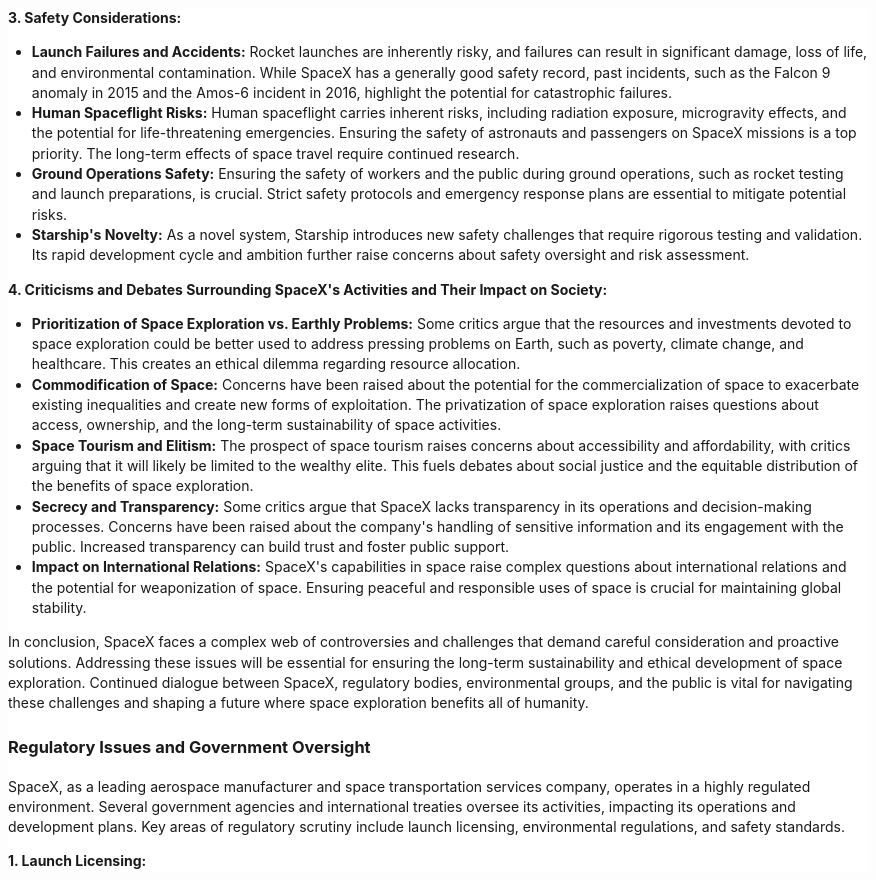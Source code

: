 **3. Safety Considerations:**

*   **Launch Failures and Accidents:** Rocket launches are inherently risky, and failures can result in significant damage, loss of life, and environmental contamination. While SpaceX has a generally good safety record, past incidents, such as the Falcon 9 anomaly in 2015 and the Amos-6 incident in 2016, highlight the potential for catastrophic failures.
*   **Human Spaceflight Risks:** Human spaceflight carries inherent risks, including radiation exposure, microgravity effects, and the potential for life-threatening emergencies. Ensuring the safety of astronauts and passengers on SpaceX missions is a top priority.  The long-term effects of space travel require continued research.
*   **Ground Operations Safety:** Ensuring the safety of workers and the public during ground operations, such as rocket testing and launch preparations, is crucial. Strict safety protocols and emergency response plans are essential to mitigate potential risks.
*   **Starship's Novelty:** As a novel system, Starship introduces new safety challenges that require rigorous testing and validation. Its rapid development cycle and ambition further raise concerns about safety oversight and risk assessment.

**4. Criticisms and Debates Surrounding SpaceX's Activities and Their Impact on Society:**

*   **Prioritization of Space Exploration vs. Earthly Problems:** Some critics argue that the resources and investments devoted to space exploration could be better used to address pressing problems on Earth, such as poverty, climate change, and healthcare.  This creates an ethical dilemma regarding resource allocation.
*   **Commodification of Space:** Concerns have been raised about the potential for the commercialization of space to exacerbate existing inequalities and create new forms of exploitation. The privatization of space exploration raises questions about access, ownership, and the long-term sustainability of space activities.
*   **Space Tourism and Elitism:** The prospect of space tourism raises concerns about accessibility and affordability, with critics arguing that it will likely be limited to the wealthy elite. This fuels debates about social justice and the equitable distribution of the benefits of space exploration.
*   **Secrecy and Transparency:** Some critics argue that SpaceX lacks transparency in its operations and decision-making processes. Concerns have been raised about the company's handling of sensitive information and its engagement with the public. Increased transparency can build trust and foster public support.
*   **Impact on International Relations:** SpaceX's capabilities in space raise complex questions about international relations and the potential for weaponization of space. Ensuring peaceful and responsible uses of space is crucial for maintaining global stability.

In conclusion, SpaceX faces a complex web of controversies and challenges that demand careful consideration and proactive solutions. Addressing these issues will be essential for ensuring the long-term sustainability and ethical development of space exploration. Continued dialogue between SpaceX, regulatory bodies, environmental groups, and the public is vital for navigating these challenges and shaping a future where space exploration benefits all of humanity.

### Regulatory Issues and Government Oversight

SpaceX, as a leading aerospace manufacturer and space transportation services company, operates in a highly regulated environment. Several government agencies and international treaties oversee its activities, impacting its operations and development plans. Key areas of regulatory scrutiny include launch licensing, environmental regulations, and safety standards.

**1. Launch Licensing:**
